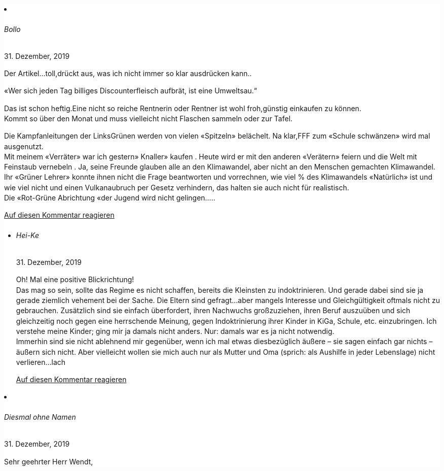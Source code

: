 
</li>
<li class="comment even thread-even depth-1 clearfix" id="li-comment-26544">
<h6 class="author">Bollo</h6> <span class="date">31. Dezember, 2019</span>



Der Artikel&#8230;toll,drückt aus, was ich nicht immer so klar ausdrücken kann..

«Wer sich jeden Tag billiges Discounterfleisch aufbrät, ist eine Umweltsau.“ 

Das ist schon heftig.Eine nicht so reiche Rentnerin oder Rentner ist wohl froh,günstig einkaufen zu können.<br>
Kommt so über den Monat und muss vielleicht nicht Flaschen sammeln oder zur Tafel.

Die Kampfanleitungen der LinksGrünen werden von vielen «Spitzeln» belächelt. Na klar,FFF zum «Schule schwänzen» wird mal ausgenutzt.<br>
Mit meinem «Verräter» war ich gestern» Knaller» kaufen . Heute wird er mit den anderen «Verätern» feiern und die Welt mit Feinstaub vernebeln . Ja, seine Freunde glauben alle an den Klimawandel, aber nicht an den Menschen gemachten Klimawandel. Ihr «Grüner Lehrer» konnte ihnen nicht die Frage beantworten und vorrechnen, wie viel % des Klimawandels «Natürlich» ist und wie viel nicht und einen Vulkanaubruch per Gesetz verhindern, das halten sie auch nicht für realistisch.<br>
Die «Rot-Grüne Abrichtung «der Jugend wird nicht gelingen&#8230;..

<a rel="nofollow" class="comment-reply-link" href="#comment-26544" data-commentid="26544" data-postid="10254" data-belowelement="comment-26544" data-respondelement="respond" data-replyto="Antworte auf Bollo" aria-label="Antworte auf Bollo">Auf diesen Kommentar reagieren</a> 


<ul class="children">
<li class="comment odd alt depth-2 clearfix" id="li-comment-26572">
<h6 class="author">Hei-Ke</h6> <span class="date">31. Dezember, 2019</span>



Oh! Mal eine positive Blickrichtung!<br>
Das mag so sein, sollte das Regime es nicht schaffen, bereits die Kleinsten zu indoktrinieren. Und gerade dabei sind sie ja gerade ziemlich vehement bei der Sache. Die Eltern sind gefragt&#8230;aber mangels Interesse und Gleichgültigkeit oftmals nicht zu gebrauchen. Zusätzlich sind sie einfach überfordert, ihren Nachwuchs großzuziehen, ihren Beruf auszuüben und sich gleichzeitig noch gegen eine herrschende Meinung, gegen Indoktrinierung ihrer Kinder in KiGa, Schule, etc. einzubringen. Ich verstehe meine Kinder; ging mir ja damals nicht anders. Nur: damals war es ja nicht notwendig.<br>
Immerhin sind sie nicht ablehnend mir gegenüber, wenn ich mal etwas diesbezüglich äußere &#8211; sie sagen einfach gar nichts &#8211; äußern sich nicht. Aber vielleicht wollen sie mich auch nur als Mutter und Oma (sprich: als Aushilfe in jeder Lebenslage) nicht verlieren&#8230;lach

<a rel="nofollow" class="comment-reply-link" href="#comment-26572" data-commentid="26572" data-postid="10254" data-belowelement="comment-26572" data-respondelement="respond" data-replyto="Antworte auf Hei-Ke" aria-label="Antworte auf Hei-Ke">Auf diesen Kommentar reagieren</a> 


</li>
</ul>
</li>
<li class="comment even thread-odd thread-alt depth-1 clearfix" id="li-comment-26546">
<h6 class="author">Diesmal ohne Namen</h6> <span class="date">31. Dezember, 2019</span>



Sehr geehrter Herr Wendt,
